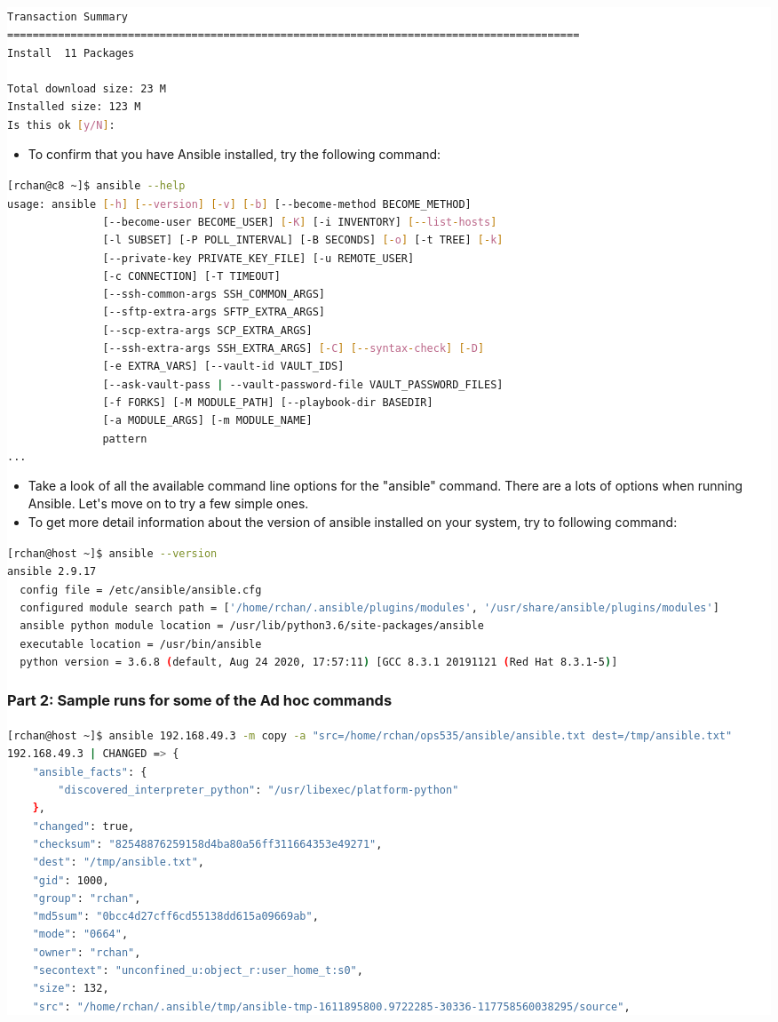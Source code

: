 ```bash
Transaction Summary
==========================================================================================
Install  11 Packages

Total download size: 23 M
Installed size: 123 M
Is this ok [y/N]:
```

- To confirm that you have Ansible installed, try the following command:

```bash
[rchan@c8 ~]$ ansible --help
usage: ansible [-h] [--version] [-v] [-b] [--become-method BECOME_METHOD]
               [--become-user BECOME_USER] [-K] [-i INVENTORY] [--list-hosts]
               [-l SUBSET] [-P POLL_INTERVAL] [-B SECONDS] [-o] [-t TREE] [-k]
               [--private-key PRIVATE_KEY_FILE] [-u REMOTE_USER]
               [-c CONNECTION] [-T TIMEOUT]
               [--ssh-common-args SSH_COMMON_ARGS]
               [--sftp-extra-args SFTP_EXTRA_ARGS]
               [--scp-extra-args SCP_EXTRA_ARGS]
               [--ssh-extra-args SSH_EXTRA_ARGS] [-C] [--syntax-check] [-D]
               [-e EXTRA_VARS] [--vault-id VAULT_IDS]
               [--ask-vault-pass | --vault-password-file VAULT_PASSWORD_FILES]
               [-f FORKS] [-M MODULE_PATH] [--playbook-dir BASEDIR]
               [-a MODULE_ARGS] [-m MODULE_NAME]
               pattern
...
```

- Take a look of all the available command line options for the "ansible" command. There are a lots of options when running Ansible. Let's move on to try a few simple ones.
- To get more detail information about the version of ansible installed on your system, try to following command:

```bash
[rchan@host ~]$ ansible --version
ansible 2.9.17
  config file = /etc/ansible/ansible.cfg
  configured module search path = ['/home/rchan/.ansible/plugins/modules', '/usr/share/ansible/plugins/modules']
  ansible python module location = /usr/lib/python3.6/site-packages/ansible
  executable location = /usr/bin/ansible
  python version = 3.6.8 (default, Aug 24 2020, 17:57:11) [GCC 8.3.1 20191121 (Red Hat 8.3.1-5)]
```

### Part 2: Sample runs for some of the Ad hoc commands

```bash
[rchan@host ~]$ ansible 192.168.49.3 -m copy -a "src=/home/rchan/ops535/ansible/ansible.txt dest=/tmp/ansible.txt"
192.168.49.3 | CHANGED => {
    "ansible_facts": {
        "discovered_interpreter_python": "/usr/libexec/platform-python"
    },
    "changed": true,
    "checksum": "82548876259158d4ba80a56ff311664353e49271",
    "dest": "/tmp/ansible.txt",
    "gid": 1000,
    "group": "rchan",
    "md5sum": "0bcc4d27cff6cd55138dd615a09669ab",
    "mode": "0664",
    "owner": "rchan",
    "secontext": "unconfined_u:object_r:user_home_t:s0",
    "size": 132,
    "src": "/home/rchan/.ansible/tmp/ansible-tmp-1611895800.9722285-30336-117758560038295/source",
```